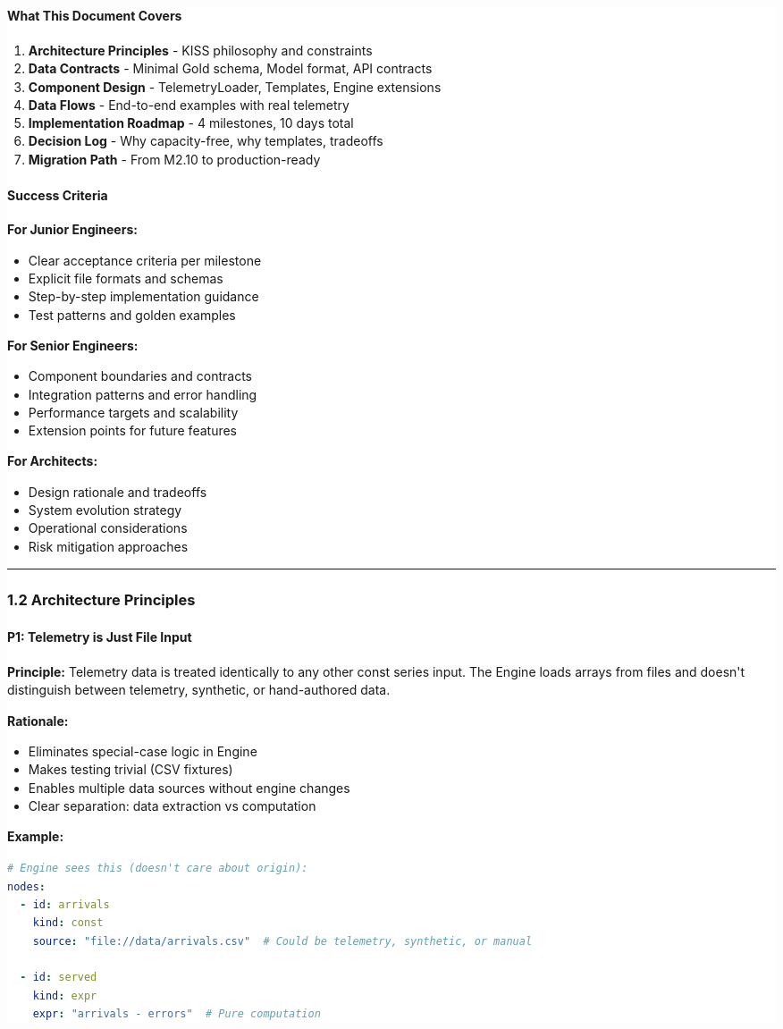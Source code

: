 #### What This Document Covers

1. **Architecture Principles** - KISS philosophy and constraints
2. **Data Contracts** - Minimal Gold schema, Model format, API contracts
3. **Component Design** - TelemetryLoader, Templates, Engine extensions
4. **Data Flows** - End-to-end examples with real telemetry
5. **Implementation Roadmap** - 4 milestones, 10 days total
6. **Decision Log** - Why capacity-free, why templates, tradeoffs
7. **Migration Path** - From M2.10 to production-ready

#### Success Criteria

**For Junior Engineers:**
- Clear acceptance criteria per milestone
- Explicit file formats and schemas
- Step-by-step implementation guidance
- Test patterns and golden examples

**For Senior Engineers:**
- Component boundaries and contracts
- Integration patterns and error handling
- Performance targets and scalability
- Extension points for future features

**For Architects:**
- Design rationale and tradeoffs
- System evolution strategy
- Operational considerations
- Risk mitigation approaches

---

### 1.2 Architecture Principles

#### P1: Telemetry is Just File Input

**Principle:** Telemetry data is treated identically to any other const series input. The Engine loads arrays from files and doesn't distinguish between telemetry, synthetic, or hand-authored data.

**Rationale:**
- Eliminates special-case logic in Engine
- Makes testing trivial (CSV fixtures)
- Enables multiple data sources without engine changes
- Clear separation: data extraction vs computation

**Example:**
```yaml
# Engine sees this (doesn't care about origin):
nodes:
  - id: arrivals
    kind: const
    source: "file://data/arrivals.csv"  # Could be telemetry, synthetic, or manual

  - id: served
    kind: expr
    expr: "arrivals - errors"  # Pure computation
```

